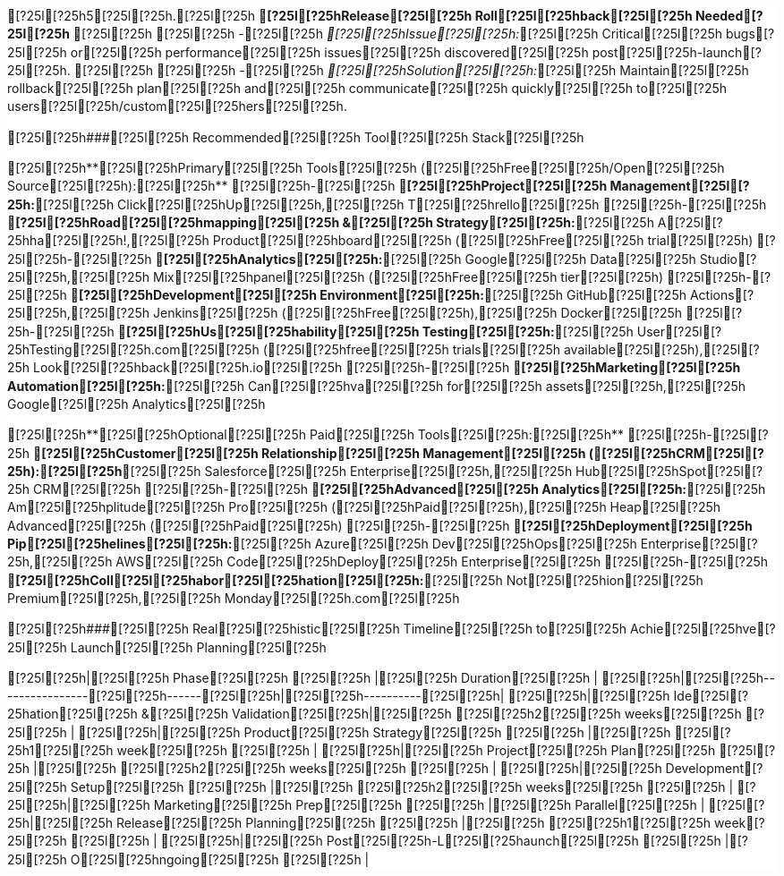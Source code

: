 [?25l[?25h5[?25l[?25h.[?25l[?25h **[?25l[?25hRelease[?25l[?25h Roll[?25l[?25hback[?25l[?25h Needed[?25l[?25h**
[?25l[?25h  [?25l[?25h -[?25l[?25h *[?25l[?25hIssue[?25l[?25h:*[?25l[?25h Critical[?25l[?25h bugs[?25l[?25h or[?25l[?25h performance[?25l[?25h issues[?25l[?25h discovered[?25l[?25h post[?25l[?25h-launch[?25l[?25h.
[?25l[?25h  [?25l[?25h -[?25l[?25h *[?25l[?25hSolution[?25l[?25h:*[?25l[?25h Maintain[?25l[?25h rollback[?25l[?25h plan[?25l[?25h and[?25l[?25h communicate[?25l[?25h quickly[?25l[?25h to[?25l[?25h users[?25l[?25h/custom[?25l[?25hers[?25l[?25h.

[?25l[?25h###[?25l[?25h Recommended[?25l[?25h Tool[?25l[?25h Stack[?25l[?25h

[?25l[?25h**[?25l[?25hPrimary[?25l[?25h Tools[?25l[?25h ([?25l[?25hFree[?25l[?25h/Open[?25l[?25h Source[?25l[?25h):[?25l[?25h**
[?25l[?25h-[?25l[?25h **[?25l[?25hProject[?25l[?25h Management[?25l[?25h:**[?25l[?25h Click[?25l[?25hUp[?25l[?25h,[?25l[?25h T[?25l[?25hrello[?25l[?25h
[?25l[?25h-[?25l[?25h **[?25l[?25hRoad[?25l[?25hmapping[?25l[?25h &[?25l[?25h Strategy[?25l[?25h:**[?25l[?25h A[?25l[?25hha[?25l[?25h!,[?25l[?25h Product[?25l[?25hboard[?25l[?25h ([?25l[?25hFree[?25l[?25h trial[?25l[?25h)
[?25l[?25h-[?25l[?25h **[?25l[?25hAnalytics[?25l[?25h:**[?25l[?25h Google[?25l[?25h Data[?25l[?25h Studio[?25l[?25h,[?25l[?25h Mix[?25l[?25hpanel[?25l[?25h ([?25l[?25hFree[?25l[?25h tier[?25l[?25h)
[?25l[?25h-[?25l[?25h **[?25l[?25hDevelopment[?25l[?25h Environment[?25l[?25h:**[?25l[?25h GitHub[?25l[?25h Actions[?25l[?25h,[?25l[?25h Jenkins[?25l[?25h ([?25l[?25hFree[?25l[?25h),[?25l[?25h Docker[?25l[?25h
[?25l[?25h-[?25l[?25h **[?25l[?25hUs[?25l[?25hability[?25l[?25h Testing[?25l[?25h:**[?25l[?25h User[?25l[?25hTesting[?25l[?25h.com[?25l[?25h ([?25l[?25hfree[?25l[?25h trials[?25l[?25h available[?25l[?25h),[?25l[?25h Look[?25l[?25hback[?25l[?25h.io[?25l[?25h
[?25l[?25h-[?25l[?25h **[?25l[?25hMarketing[?25l[?25h Automation[?25l[?25h:**[?25l[?25h Can[?25l[?25hva[?25l[?25h for[?25l[?25h assets[?25l[?25h,[?25l[?25h Google[?25l[?25h Analytics[?25l[?25h

[?25l[?25h**[?25l[?25hOptional[?25l[?25h Paid[?25l[?25h Tools[?25l[?25h:[?25l[?25h**
[?25l[?25h-[?25l[?25h **[?25l[?25hCustomer[?25l[?25h Relationship[?25l[?25h Management[?25l[?25h ([?25l[?25hCRM[?25l[?25h):[?25l[?25h**[?25l[?25h Salesforce[?25l[?25h Enterprise[?25l[?25h,[?25l[?25h Hub[?25l[?25hSpot[?25l[?25h CRM[?25l[?25h
[?25l[?25h-[?25l[?25h **[?25l[?25hAdvanced[?25l[?25h Analytics[?25l[?25h:**[?25l[?25h Am[?25l[?25hplitude[?25l[?25h Pro[?25l[?25h ([?25l[?25hPaid[?25l[?25h),[?25l[?25h Heap[?25l[?25h Advanced[?25l[?25h ([?25l[?25hPaid[?25l[?25h)
[?25l[?25h-[?25l[?25h **[?25l[?25hDeployment[?25l[?25h Pip[?25l[?25helines[?25l[?25h:**[?25l[?25h Azure[?25l[?25h Dev[?25l[?25hOps[?25l[?25h Enterprise[?25l[?25h,[?25l[?25h AWS[?25l[?25h Code[?25l[?25hDeploy[?25l[?25h Enterprise[?25l[?25h
[?25l[?25h-[?25l[?25h **[?25l[?25hColl[?25l[?25habor[?25l[?25hation[?25l[?25h:**[?25l[?25h Not[?25l[?25hion[?25l[?25h Premium[?25l[?25h,[?25l[?25h Monday[?25l[?25h.com[?25l[?25h

[?25l[?25h###[?25l[?25h Real[?25l[?25histic[?25l[?25h Timeline[?25l[?25h to[?25l[?25h Achie[?25l[?25hve[?25l[?25h Launch[?25l[?25h Planning[?25l[?25h

[?25l[?25h|[?25l[?25h Phase[?25l[?25h               [?25l[?25h |[?25l[?25h Duration[?25l[?25h |
[?25l[?25h|[?25l[?25h----------------[?25l[?25h------[?25l[?25h|[?25l[?25h----------[?25l[?25h|
[?25l[?25h|[?25l[?25h Ide[?25l[?25hation[?25l[?25h &[?25l[?25h Validation[?25l[?25h|[?25l[?25h [?25l[?25h2[?25l[?25h weeks[?25l[?25h [?25l[?25h |
[?25l[?25h|[?25l[?25h Product[?25l[?25h Strategy[?25l[?25h    [?25l[?25h |[?25l[?25h [?25l[?25h1[?25l[?25h week[?25l[?25h  [?25l[?25h |
[?25l[?25h|[?25l[?25h Project[?25l[?25h Plan[?25l[?25h        [?25l[?25h |[?25l[?25h [?25l[?25h2[?25l[?25h weeks[?25l[?25h [?25l[?25h |
[?25l[?25h|[?25l[?25h Development[?25l[?25h Setup[?25l[?25h   [?25l[?25h |[?25l[?25h [?25l[?25h2[?25l[?25h weeks[?25l[?25h [?25l[?25h |
[?25l[?25h|[?25l[?25h Marketing[?25l[?25h Prep[?25l[?25h      [?25l[?25h |[?25l[?25h Parallel[?25l[?25h |
[?25l[?25h|[?25l[?25h Release[?25l[?25h Planning[?25l[?25h    [?25l[?25h |[?25l[?25h [?25l[?25h1[?25l[?25h week[?25l[?25h  [?25l[?25h |
[?25l[?25h|[?25l[?25h Post[?25l[?25h-L[?25l[?25haunch[?25l[?25h         [?25l[?25h |[?25l[?25h O[?25l[?25hngoing[?25l[?25h [?25l[?25h |